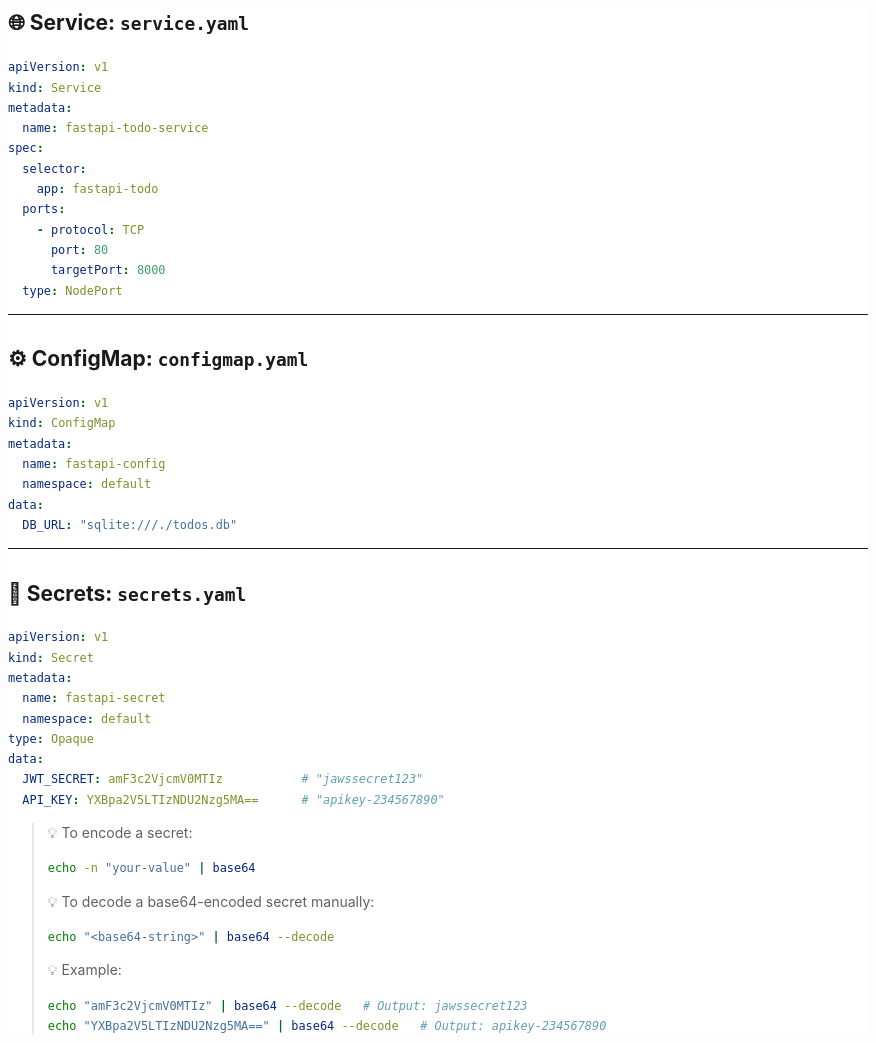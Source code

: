 
## 🌐 Service: `service.yaml`

```yaml
apiVersion: v1
kind: Service
metadata:
  name: fastapi-todo-service
spec:
  selector:
    app: fastapi-todo
  ports:
    - protocol: TCP
      port: 80
      targetPort: 8000
  type: NodePort
```

---

## ⚙️ ConfigMap: `configmap.yaml`

```yaml
apiVersion: v1
kind: ConfigMap
metadata:
  name: fastapi-config
  namespace: default
data:
  DB_URL: "sqlite:///./todos.db"
```

---

## 🔐 Secrets: `secrets.yaml`

```yaml
apiVersion: v1
kind: Secret
metadata:
  name: fastapi-secret
  namespace: default
type: Opaque
data:
  JWT_SECRET: amF3c2VjcmV0MTIz           # "jawssecret123"
  API_KEY: YXBpa2V5LTIzNDU2Nzg5MA==      # "apikey-234567890"
```

> 💡 To encode a secret:
>
> ```bash
> echo -n "your-value" | base64
> ```
>
> 💡 To decode a base64-encoded secret manually:
>
> ```bash
> echo "<base64-string>" | base64 --decode
> ```
>
> 💡 Example:
>
> ```bash
> echo "amF3c2VjcmV0MTIz" | base64 --decode   # Output: jawssecret123
> echo "YXBpa2V5LTIzNDU2Nzg5MA==" | base64 --decode   # Output: apikey-234567890